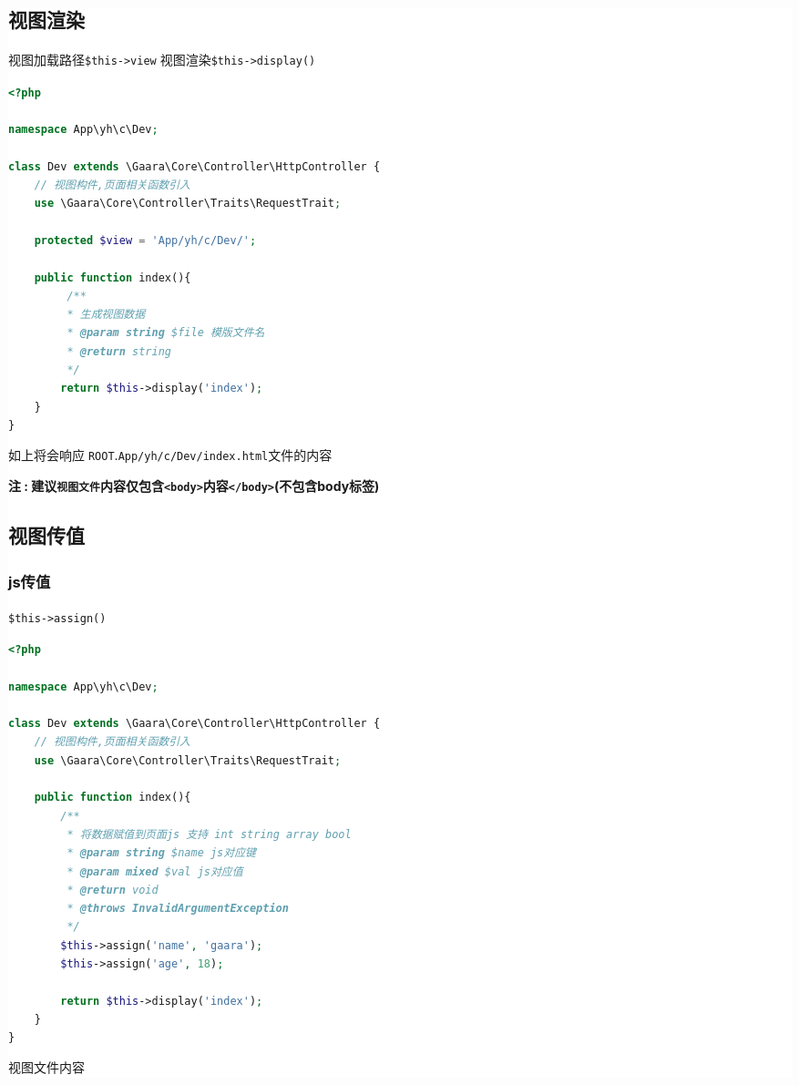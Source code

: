 

## 视图渲染

视图加载路径`$this->view` 
视图渲染`$this->display()`

```php
<?php

namespace App\yh\c\Dev;

class Dev extends \Gaara\Core\Controller\HttpController {
    // 视图构件,页面相关函数引入
    use \Gaara\Core\Controller\Traits\RequestTrait;
    
    protected $view = 'App/yh/c/Dev/';
    
    public function index(){
         /**
         * 生成视图数据
         * @param string $file 模版文件名
         * @return string
         */
        return $this->display('index');
    }
}

```
如上将会响应 `ROOT`.`App/yh/c/Dev/index.html`文件的内容

**注 : 建议`视图文件`内容仅包含`<body>`内容`</body>`(不包含body标签)**

## 视图传值


### js传值

`$this->assign()`

```php
<?php

namespace App\yh\c\Dev;

class Dev extends \Gaara\Core\Controller\HttpController {
    // 视图构件,页面相关函数引入
    use \Gaara\Core\Controller\Traits\RequestTrait;
    
    public function index(){
        /**
         * 将数据赋值到页面js 支持 int string array bool
         * @param string $name js对应键
         * @param mixed $val js对应值
         * @return void
         * @throws InvalidArgumentException
         */
        $this->assign('name', 'gaara');
        $this->assign('age', 18);
        
        return $this->display('index');
    }
}

```
视图文件内容